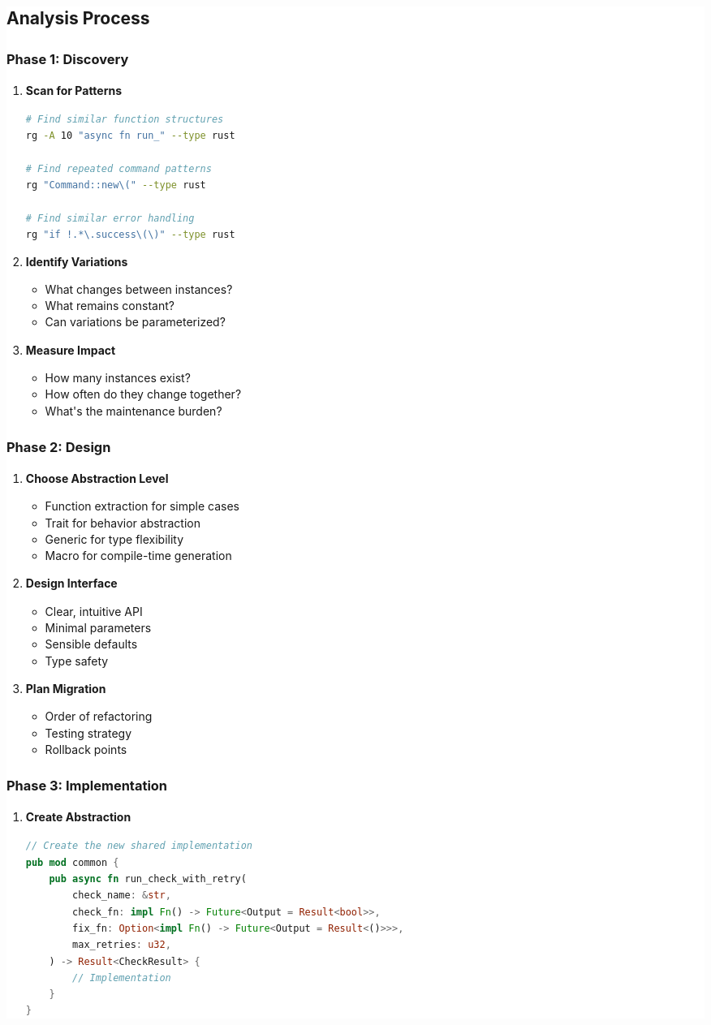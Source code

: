 ```rust
```

## Analysis Process

### Phase 1: Discovery

1. **Scan for Patterns**

   ```bash
   # Find similar function structures
   rg -A 10 "async fn run_" --type rust
   
   # Find repeated command patterns
   rg "Command::new\(" --type rust
   
   # Find similar error handling
   rg "if !.*\.success\(\)" --type rust
   ```

2. **Identify Variations**
   - What changes between instances?
   - What remains constant?
   - Can variations be parameterized?

3. **Measure Impact**
   - How many instances exist?
   - How often do they change together?
   - What's the maintenance burden?

### Phase 2: Design

1. **Choose Abstraction Level**
   - Function extraction for simple cases
   - Trait for behavior abstraction
   - Generic for type flexibility
   - Macro for compile-time generation

2. **Design Interface**
   - Clear, intuitive API
   - Minimal parameters
   - Sensible defaults
   - Type safety

3. **Plan Migration**
   - Order of refactoring
   - Testing strategy
   - Rollback points

### Phase 3: Implementation

1. **Create Abstraction**
   ```rust
   // Create the new shared implementation
   pub mod common {
       pub async fn run_check_with_retry(
           check_name: &str,
           check_fn: impl Fn() -> Future<Output = Result<bool>>,
           fix_fn: Option<impl Fn() -> Future<Output = Result<()>>>,
           max_retries: u32,
       ) -> Result<CheckResult> {
           // Implementation
       }
   }
   ```
